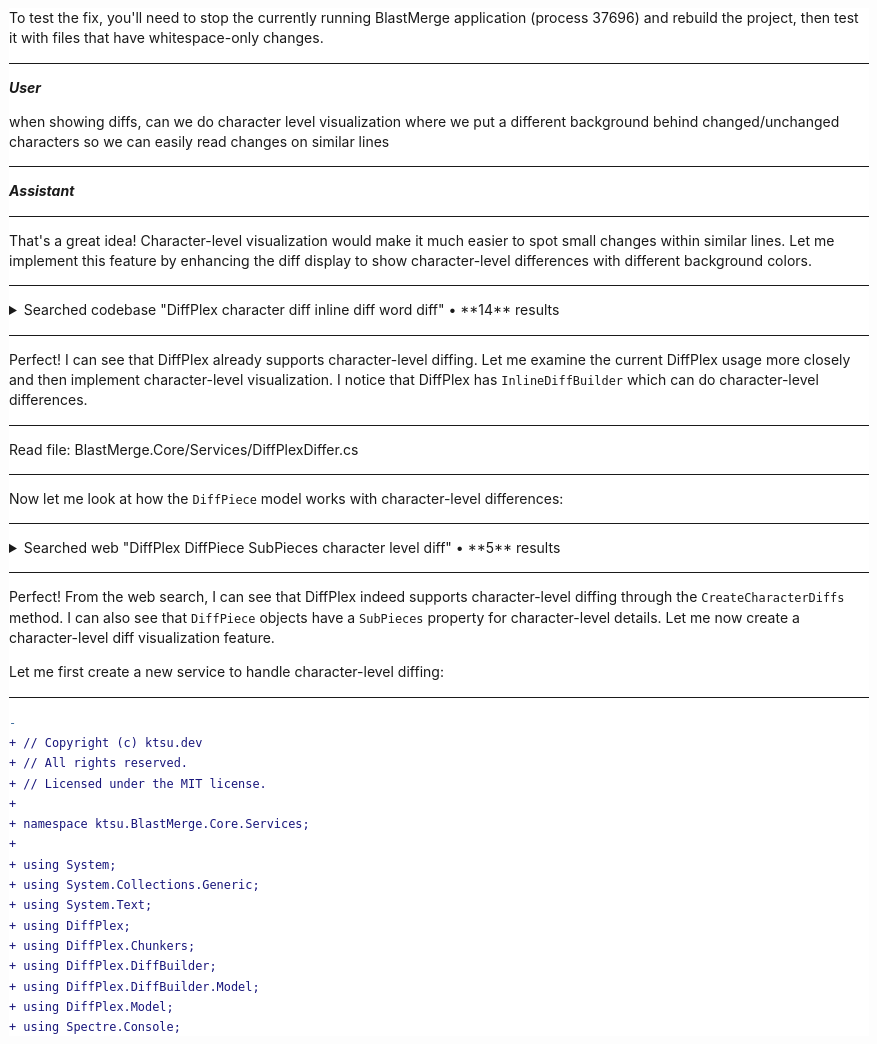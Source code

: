 To test the fix, you'll need to stop the currently running BlastMerge application (process 37696) and rebuild the project, then test it with files that have whitespace-only changes.

---

_**User**_

when showing diffs, can we do character level  visualization where we put a different background behind changed/unchanged characters so we can easily read changes on similar lines

---

_**Assistant**_



---

That's a great idea! Character-level visualization would make it much easier to spot small changes within similar lines. Let me implement this feature by enhancing the diff display to show character-level differences with different background colors.

---

<details><summary>Searched codebase "DiffPlex character diff inline diff word diff" • **14** results</summary></details>

---

Perfect! I can see that DiffPlex already supports character-level diffing. Let me examine the current DiffPlex usage more closely and then implement character-level visualization. I notice that DiffPlex has `InlineDiffBuilder` which can do character-level differences.

---

Read file: BlastMerge.Core/Services/DiffPlexDiffer.cs

---

Now let me look at how the `DiffPiece` model works with character-level differences:

---

<details><summary>Searched web "DiffPlex DiffPiece SubPieces character level diff" • **5** results</summary></details>

---

Perfect! From the web search, I can see that DiffPlex indeed supports character-level diffing through the `CreateCharacterDiffs` method. I can also see that `DiffPiece` objects have a `SubPieces` property for character-level details. Let me now create a character-level diff visualization feature.

Let me first create a new service to handle character-level diffing:

---

```diff
- 
+ // Copyright (c) ktsu.dev
+ // All rights reserved.
+ // Licensed under the MIT license.
+ 
+ namespace ktsu.BlastMerge.Core.Services;
+ 
+ using System;
+ using System.Collections.Generic;
+ using System.Text;
+ using DiffPlex;
+ using DiffPlex.Chunkers;
+ using DiffPlex.DiffBuilder;
+ using DiffPlex.DiffBuilder.Model;
+ using DiffPlex.Model;
+ using Spectre.Console;
```